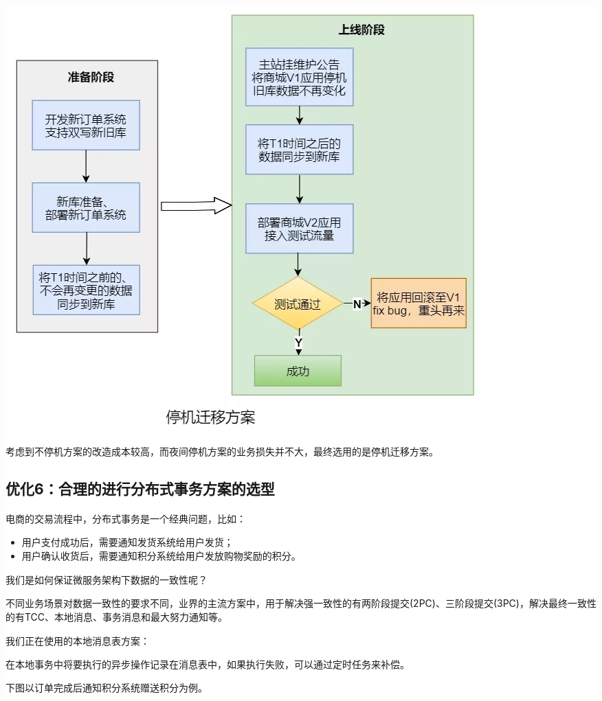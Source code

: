 ![](../images/system_design/vivo/101f9f32efac682ff7d2d6fbf2662cd2.jpg)

考虑到不停机方案的改造成本较高，而夜间停机方案的业务损失并不大，最终选用的是停机迁移方案。

## 优化6：合理的进行分布式事务方案的选型

电商的交易流程中，分布式事务是一个经典问题，比如：

-   用户支付成功后，需要通知发货系统给用户发货；
-   用户确认收货后，需要通知积分系统给用户发放购物奖励的积分。

我们是如何保证微服务架构下数据的一致性呢？

不同业务场景对数据一致性的要求不同，业界的主流方案中，用于解决强一致性的有两阶段提交(2PC)、三阶段提交(3PC)，解决最终一致性的有TCC、本地消息、事务消息和最大努力通知等。

我们正在使用的本地消息表方案：

在本地事务中将要执行的异步操作记录在消息表中，如果执行失败，可以通过定时任务来补偿。

下图以订单完成后通知积分系统赠送积分为例。
